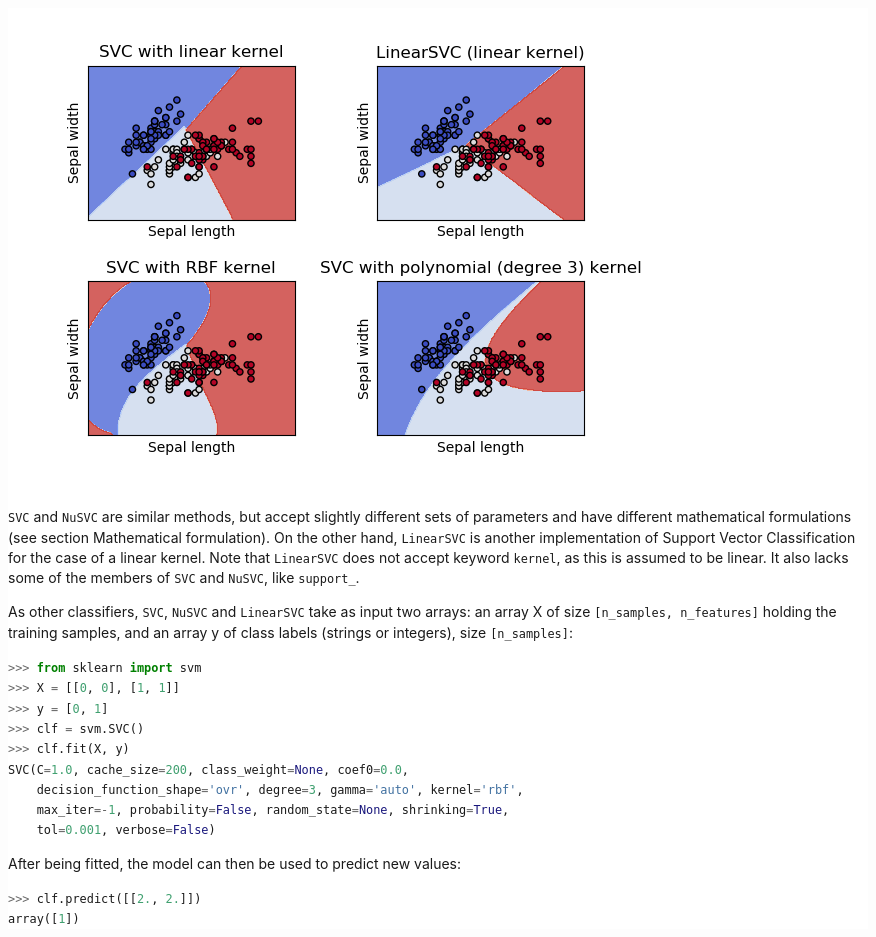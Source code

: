 ![d1](https://github.com/emmanuelmartinezs/PotentialStockPrediction/blob/main/Resources/Images/SVC_Class.png?raw=true)


`SVC` and `NuSVC` are similar methods, but accept slightly different sets of parameters and have different mathematical formulations (see section Mathematical formulation). On the other hand, `LinearSVC` is another implementation of Support Vector Classification for the case of a linear kernel. Note that `LinearSVC` does not accept keyword `kernel`, as this is assumed to be linear. It also lacks some of the members of `SVC` and `NuSVC`, like `support_`.

As other classifiers, `SVC`, `NuSVC` and `LinearSVC` take as input two arrays: an array X of size `[n_samples, n_features]` holding the training samples, and an array y of class labels (strings or integers), size `[n_samples]`:

````Python
>>> from sklearn import svm
>>> X = [[0, 0], [1, 1]]
>>> y = [0, 1]
>>> clf = svm.SVC()
>>> clf.fit(X, y)  
SVC(C=1.0, cache_size=200, class_weight=None, coef0=0.0,
    decision_function_shape='ovr', degree=3, gamma='auto', kernel='rbf',
    max_iter=-1, probability=False, random_state=None, shrinking=True,
    tol=0.001, verbose=False)
````

After being fitted, the model can then be used to predict new values:

````Python
>>> clf.predict([[2., 2.]])
array([1])
````
